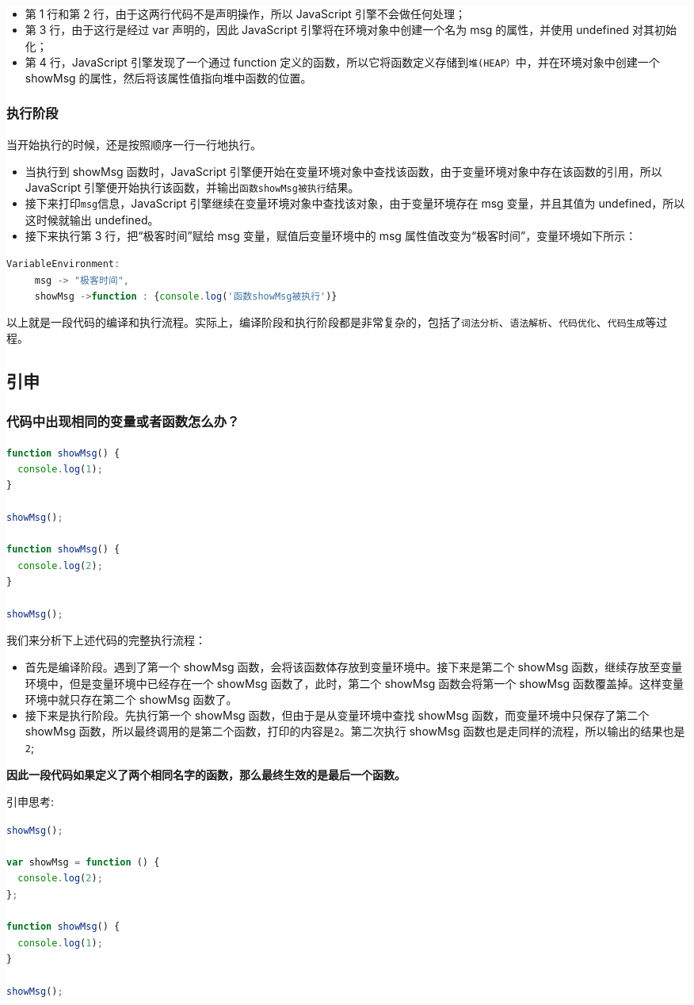 - 第 1 行和第 2 行，由于这两行代码不是声明操作，所以 JavaScript 引擎不会做任何处理；
- 第 3 行，由于这行是经过 var 声明的，因此 JavaScript 引擎将在环境对象中创建一个名为 msg 的属性，并使用 undefined 对其初始化；
- 第 4 行，JavaScript 引擎发现了一个通过 function 定义的函数，所以它将函数定义存储到`堆(HEAP）`中，并在环境对象中创建一个 showMsg 的属性，然后将该属性值指向堆中函数的位置。

### 执行阶段

当开始执行的时候，还是按照顺序一行一行地执行。

- 当执行到 showMsg 函数时，JavaScript 引擎便开始在变量环境对象中查找该函数，由于变量环境对象中存在该函数的引用，所以 JavaScript 引擎便开始执行该函数，并输出`函数showMsg被执行`结果。
- 接下来打印`msg`信息，JavaScript 引擎继续在变量环境对象中查找该对象，由于变量环境存在 msg 变量，并且其值为 undefined，所以这时候就输出 undefined。
- 接下来执行第 3 行，把“极客时间”赋给 msg 变量，赋值后变量环境中的 msg 属性值改变为“极客时间”，变量环境如下所示：

```js
VariableEnvironment:
     msg -> "极客时间",
     showMsg ->function : {console.log('函数showMsg被执行')}
```

以上就是一段代码的编译和执行流程。实际上，编译阶段和执行阶段都是非常复杂的，包括了`词法分析`、`语法解析`、`代码优化`、`代码生成`等过程。

## 引申

### 代码中出现相同的变量或者函数怎么办？

```js
function showMsg() {
  console.log(1);
}

showMsg();

function showMsg() {
  console.log(2);
}

showMsg();
```

我们来分析下上述代码的完整执行流程：

- 首先是编译阶段。遇到了第一个 showMsg 函数，会将该函数体存放到变量环境中。接下来是第二个 showMsg 函数，继续存放至变量环境中，但是变量环境中已经存在一个 showMsg 函数了，此时，第二个 showMsg 函数会将第一个 showMsg 函数覆盖掉。这样变量环境中就只存在第二个 showMsg 函数了。
- 接下来是执行阶段。先执行第一个 showMsg 函数，但由于是从变量环境中查找 showMsg 函数，而变量环境中只保存了第二个 showMsg 函数，所以最终调用的是第二个函数，打印的内容是`2`。第二次执行 showMsg 函数也是走同样的流程，所以输出的结果也是`2`;

**因此一段代码如果定义了两个相同名字的函数，那么最终生效的是最后一个函数。**

引申思考:

```js
showMsg();

var showMsg = function () {
  console.log(2);
};

function showMsg() {
  console.log(1);
}

showMsg();
```
